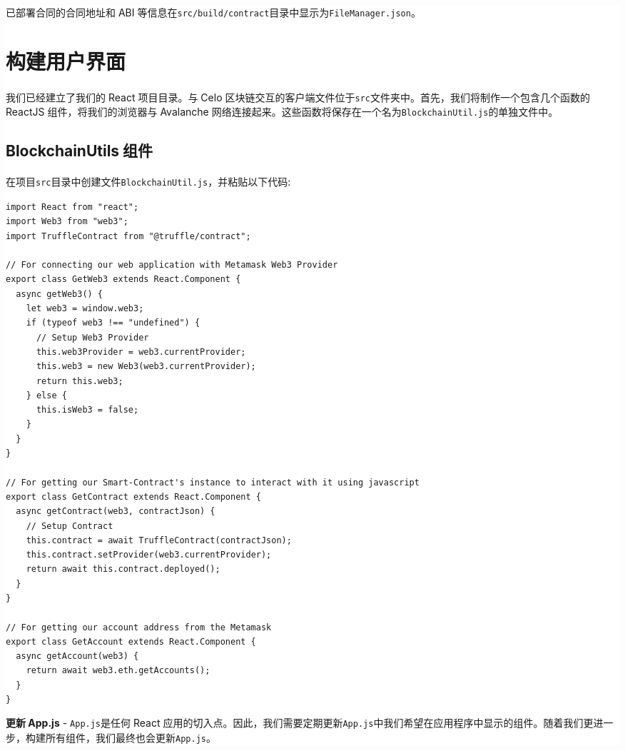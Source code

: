 已部署合同的合同地址和 ABI 等信息在`src/build/contract`目录中显示为`FileManager.json`。

# 构建用户界面

我们已经建立了我们的 React 项目目录。与 Celo 区块链交互的客户端文件位于`src`文件夹中。首先，我们将制作一个包含几个函数的 ReactJS 组件，将我们的浏览器与 Avalanche 网络连接起来。这些函数将保存在一个名为`BlockchainUtil.js`的单独文件中。

## BlockchainUtils 组件

在项目`src`目录中创建文件`BlockchainUtil.js`，并粘贴以下代码:

```
import React from "react";
import Web3 from "web3";
import TruffleContract from "@truffle/contract";

// For connecting our web application with Metamask Web3 Provider
export class GetWeb3 extends React.Component {
  async getWeb3() {
    let web3 = window.web3;
    if (typeof web3 !== "undefined") {
      // Setup Web3 Provider
      this.web3Provider = web3.currentProvider;
      this.web3 = new Web3(web3.currentProvider);
      return this.web3;
    } else {
      this.isWeb3 = false;
    }
  }
}

// For getting our Smart-Contract's instance to interact with it using javascript
export class GetContract extends React.Component {
  async getContract(web3, contractJson) {
    // Setup Contract
    this.contract = await TruffleContract(contractJson);
    this.contract.setProvider(web3.currentProvider);
    return await this.contract.deployed();
  }
}

// For getting our account address from the Metamask
export class GetAccount extends React.Component {
  async getAccount(web3) {
    return await web3.eth.getAccounts();
  }
}
```

**更新 App.js** - `App.js`是任何 React 应用的切入点。因此，我们需要定期更新`App.js`中我们希望在应用程序中显示的组件。随着我们更进一步，构建所有组件，我们最终也会更新`App.js`。
